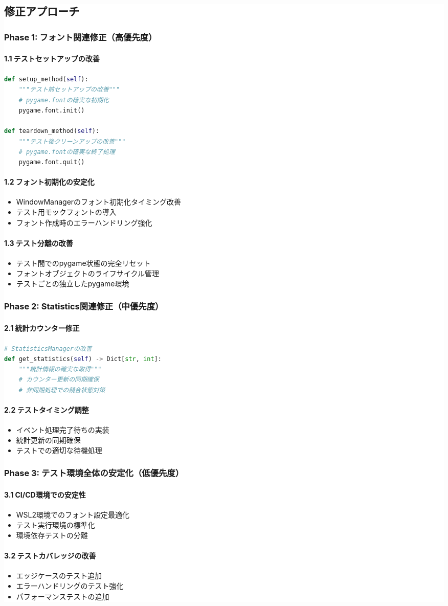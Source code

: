 ## 修正アプローチ

### Phase 1: フォント関連修正（高優先度）

#### 1.1 テストセットアップの改善
```python
def setup_method(self):
    """テスト前セットアップの改善"""
    # pygame.fontの確実な初期化
    pygame.font.init()
    
def teardown_method(self):
    """テスト後クリーンアップの改善"""
    # pygame.fontの確実な終了処理
    pygame.font.quit()
```

#### 1.2 フォント初期化の安定化
- WindowManagerのフォント初期化タイミング改善
- テスト用モックフォントの導入
- フォント作成時のエラーハンドリング強化

#### 1.3 テスト分離の改善
- テスト間でのpygame状態の完全リセット
- フォントオブジェクトのライフサイクル管理
- テストごとの独立したpygame環境

### Phase 2: Statistics関連修正（中優先度）

#### 2.1 統計カウンター修正
```python
# StatisticsManagerの改善
def get_statistics(self) -> Dict[str, int]:
    """統計情報の確実な取得"""
    # カウンター更新の同期確保
    # 非同期処理での競合状態対策
```

#### 2.2 テストタイミング調整
- イベント処理完了待ちの実装
- 統計更新の同期確保
- テストでの適切な待機処理

### Phase 3: テスト環境全体の安定化（低優先度）

#### 3.1 CI/CD環境での安定性
- WSL2環境でのフォント設定最適化
- テスト実行環境の標準化
- 環境依存テストの分離

#### 3.2 テストカバレッジの改善
- エッジケースのテスト追加
- エラーハンドリングのテスト強化
- パフォーマンステストの追加
